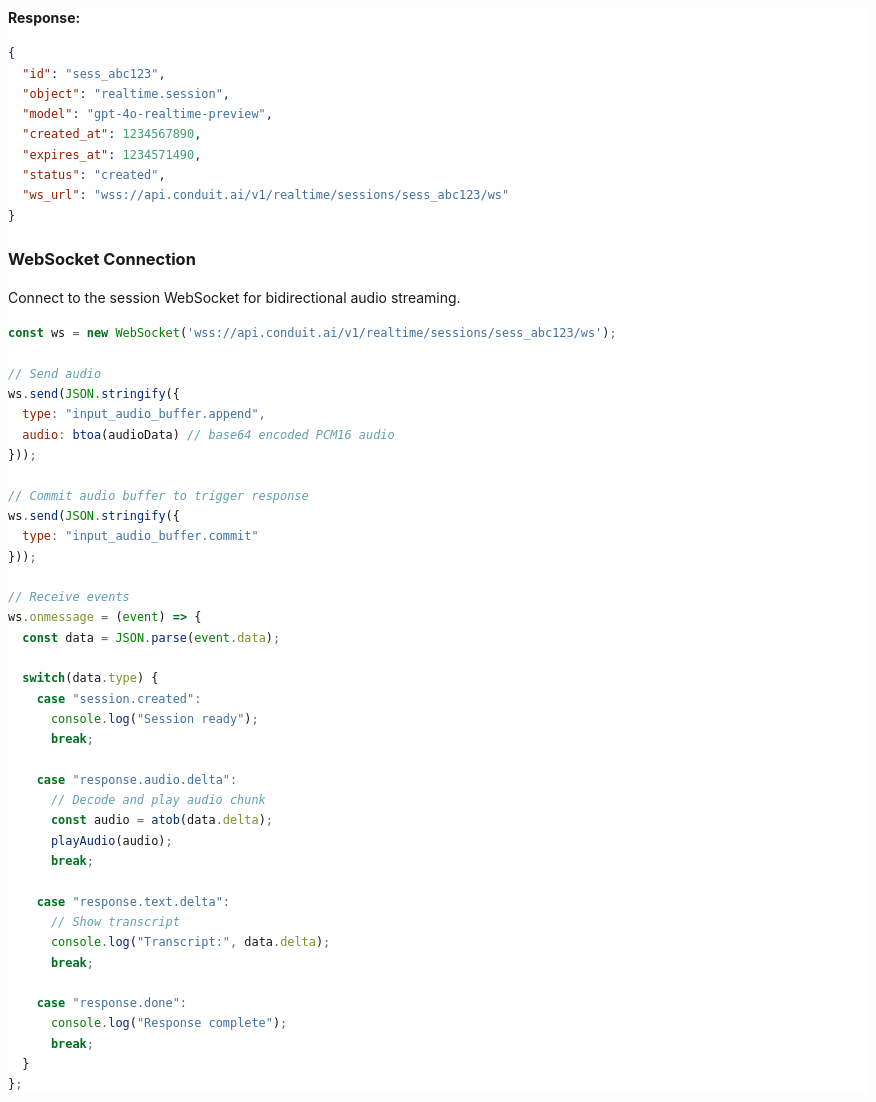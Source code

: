 **Response:**

```json
{
  "id": "sess_abc123",
  "object": "realtime.session",
  "model": "gpt-4o-realtime-preview",
  "created_at": 1234567890,
  "expires_at": 1234571490,
  "status": "created",
  "ws_url": "wss://api.conduit.ai/v1/realtime/sessions/sess_abc123/ws"
}
```

### WebSocket Connection

Connect to the session WebSocket for bidirectional audio streaming.

```javascript
const ws = new WebSocket('wss://api.conduit.ai/v1/realtime/sessions/sess_abc123/ws');

// Send audio
ws.send(JSON.stringify({
  type: "input_audio_buffer.append",
  audio: btoa(audioData) // base64 encoded PCM16 audio
}));

// Commit audio buffer to trigger response
ws.send(JSON.stringify({
  type: "input_audio_buffer.commit"
}));

// Receive events
ws.onmessage = (event) => {
  const data = JSON.parse(event.data);
  
  switch(data.type) {
    case "session.created":
      console.log("Session ready");
      break;
      
    case "response.audio.delta":
      // Decode and play audio chunk
      const audio = atob(data.delta);
      playAudio(audio);
      break;
      
    case "response.text.delta":
      // Show transcript
      console.log("Transcript:", data.delta);
      break;
      
    case "response.done":
      console.log("Response complete");
      break;
  }
};
```

